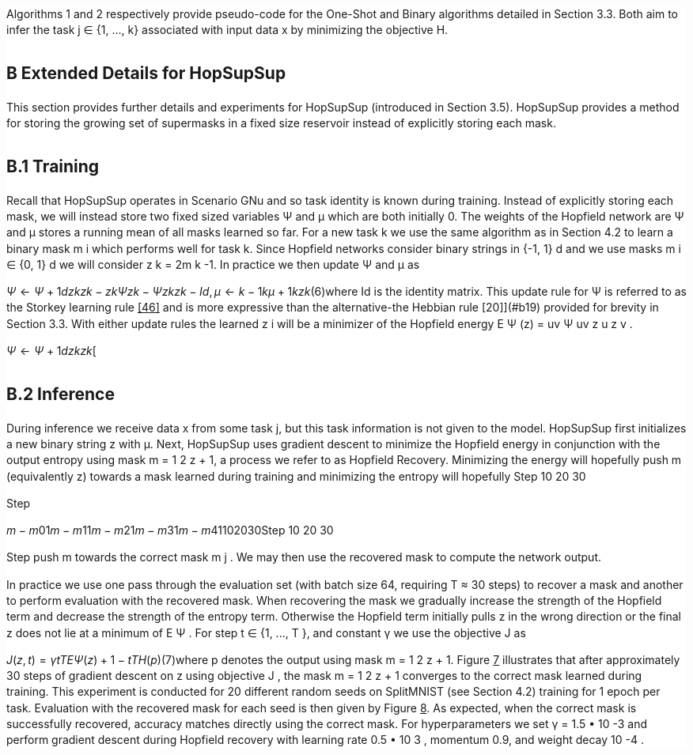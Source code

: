 Algorithms 1 and 2 respectively provide pseudo-code for the One-Shot and Binary algorithms detailed in Section 3.3. Both aim to infer the task j ∈ {1, ..., k} associated with input data x by minimizing the objective H.


## B Extended Details for HopSupSup

This section provides further details and experiments for HopSupSup (introduced in Section 3.5). HopSupSup provides a method for storing the growing set of supermasks in a fixed size reservoir instead of explicitly storing each mask.


## B.1 Training

Recall that HopSupSup operates in Scenario GNu and so task identity is known during training. Instead of explicitly storing each mask, we will instead store two fixed sized variables Ψ and µ which are both initially 0. The weights of the Hopfield network are Ψ and µ stores a running mean of all masks learned so far. For a new task k we use the same algorithm as in Section 4.2 to learn a binary mask m i which performs well for task k. Since Hopfield networks consider binary strings in {-1, 1} d and we use masks m i ∈ {0, 1} d we will consider z k = 2m k -1. In practice we then update Ψ and µ as

$Ψ ← Ψ + 1 d z k z k -z k Ψz k -Ψz k z k -Id , µ ← k -1 k µ + 1 k z k (6$$)$where Id is the identity matrix. This update rule for Ψ is referred to as the Storkey learning rule [[46]](#b45) and is more expressive than the alternative-the Hebbian rule [20]](#b19) provided for brevity in Section 3.3. With either update rules the learned z i will be a minimizer of the Hopfield energy E Ψ (z) = uv Ψ uv z u z v .

$Ψ ← Ψ + 1 d z k z k [$
## B.2 Inference

During inference we receive data x from some task j, but this task information is not given to the model. HopSupSup first initializes a new binary string z with µ. Next, HopSupSup uses gradient descent to minimize the Hopfield energy in conjunction with the output entropy using mask m = 1 2 z + 1, a process we refer to as Hopfield Recovery. Minimizing the energy will hopefully push m (equivalently z) towards a mask learned during training and minimizing the entropy will hopefully Step 10 20 30

Step

$m -m 0 1 m -m 1 1 m -m 2 1 m -m 3 1 m -m 4 1 10 20 30$Step 10 20 30

Step push m towards the correct mask m j . We may then use the recovered mask to compute the network output.

In practice we use one pass through the evaluation set (with batch size 64, requiring T ≈ 30 steps) to recover a mask and another to perform evaluation with the recovered mask. When recovering the mask we gradually increase the strength of the Hopfield term and decrease the strength of the entropy term. Otherwise the Hopfield term initially pulls z in the wrong direction or the final z does not lie at a minimum of E Ψ . For step t ∈ {1, ..., T }, and constant γ we use the objective J as

$J (z, t) = γt T E Ψ (z) + 1 - t T H (p)(7)$where p denotes the output using mask m = 1 2 z + 1. Figure [7](#fig_7) illustrates that after approximately 30 steps of gradient descent on z using objective J , the mask m = 1 2 z + 1 converges to the correct mask learned during training. This experiment is conducted for 20 different random seeds on SplitMNIST (see Section 4.2) training for 1 epoch per task. Evaluation with the recovered mask for each seed is then given by Figure [8](#). As expected, when the correct mask is successfully recovered, accuracy matches directly using the correct mask. For hyperparameters we set γ = 1.5 • 10 -3 and perform gradient descent during Hopfield recovery with learning rate 0.5 • 10 3 , momentum 0.9, and weight decay 10 -4 .
